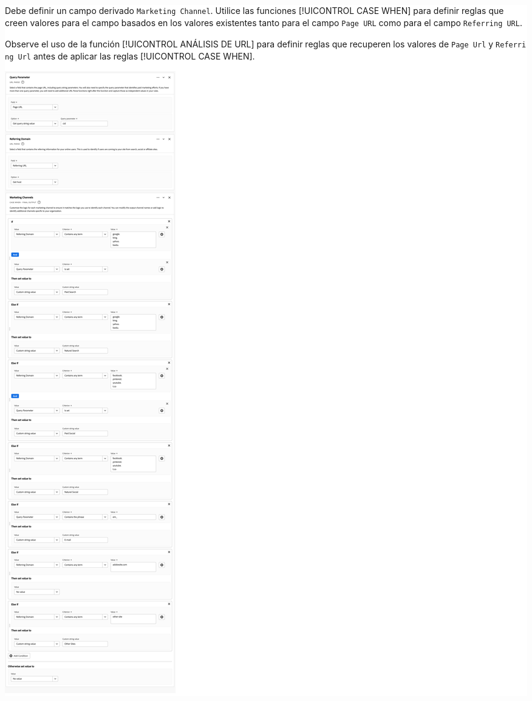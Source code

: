 Debe definir un campo derivado `Marketing Channel`. Utilice las funciones [!UICONTROL CASE WHEN] para definir reglas que creen valores para el campo basados en los valores existentes tanto para el campo `Page URL` como para el campo `Referring URL`.

Observe el uso de la función [!UICONTROL ANÁLISIS DE URL] para definir reglas que recuperen los valores de `Page Url` y `Referring Url` antes de aplicar las reglas [!UICONTROL CASE WHEN].

![Captura de pantalla de la regla 1 Case when](assets/case-when-1.png)
